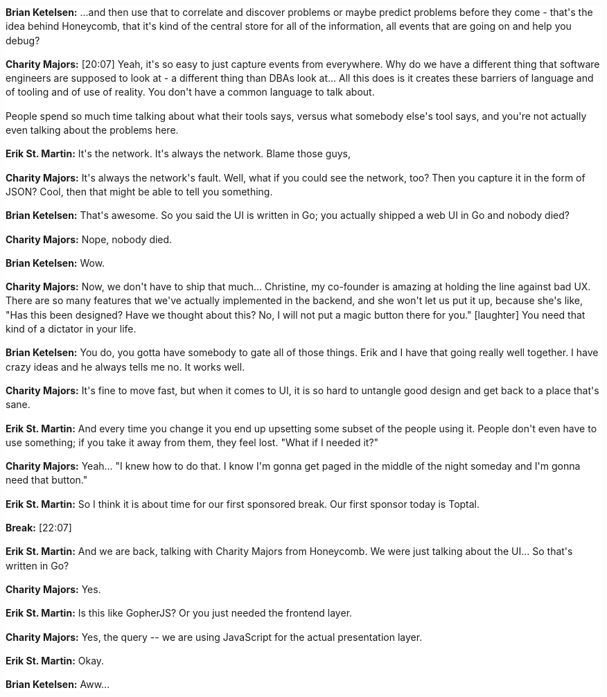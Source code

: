 **Brian Ketelsen:** ...and then use that to correlate and discover problems or maybe predict problems before they come - that's the idea behind Honeycomb, that it's kind of the central store for all of the information, all events that are going on and help you debug?

**Charity Majors:** \[20:07\] Yeah, it's so easy to just capture events from everywhere. Why do we have a different thing that software engineers are supposed to look at - a different thing than DBAs look at... All this does is it creates these barriers of language and of tooling and of use of reality. You don't have a common language to talk about.

People spend so much time talking about what their tools says, versus what somebody else's tool says, and you're not actually even talking about the problems here.

**Erik St. Martin:** It's the network. It's always the network. Blame those guys,

**Charity Majors:** It's always the network's fault. Well, what if you could see the network, too? Then you capture it in the form of JSON? Cool, then that might be able to tell you something.

**Brian Ketelsen:** That's awesome. So you said the UI is written in Go; you actually shipped a web UI in Go and nobody died?

**Charity Majors:** Nope, nobody died.

**Brian Ketelsen:** Wow.

**Charity Majors:** Now, we don't have to ship that much... Christine, my co-founder is amazing at holding the line against bad UX. There are so many features that we've actually implemented in the backend, and she won't let us put it up, because she's like, "Has this been designed? Have we thought about this? No, I will not put a magic button there for you." \[laughter\] You need that kind of a dictator in your life.

**Brian Ketelsen:** You do, you gotta have somebody to gate all of those things. Erik and I have that going really well together. I have crazy ideas and he always tells me no. It works well.

**Charity Majors:** It's fine to move fast, but when it comes to UI, it is so hard to untangle good design and get back to a place that's sane.

**Erik St. Martin:** And every time you change it you end up upsetting some subset of the people using it. People don't even have to use something; if you take it away from them, they feel lost. "What if I needed it?"

**Charity Majors:** Yeah... "I knew how to do that. I know I'm gonna get paged in the middle of the night someday and I'm gonna need that button."

**Erik St. Martin:** So I think it is about time for our first sponsored break. Our first sponsor today is Toptal.

**Break:** \[22:07\]

**Erik St. Martin:** And we are back, talking with Charity Majors from Honeycomb. We were just talking about the UI... So that's written in Go?

**Charity Majors:** Yes.

**Erik St. Martin:** Is this like GopherJS? Or you just needed the frontend layer.

**Charity Majors:** Yes, the query -- we are using JavaScript for the actual presentation layer.

**Erik St. Martin:** Okay.

**Brian Ketelsen:** Aww...
